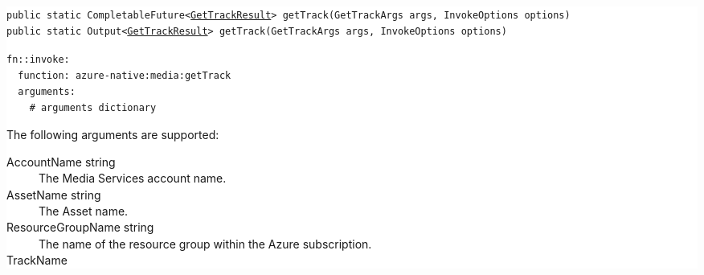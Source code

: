 
<div>
<pulumi-choosable type="language" values="java">
<div class="highlight"><pre class="chroma"><code class="language-java" data-lang="java"><span class="k">public static CompletableFuture&lt;<span class="nx"><a href="#result">GetTrackResult</a></span>> </span>getTrack<span class="p">(</span><span class="nx">GetTrackArgs</span><span class="p"> </span><span class="nx">args<span class="p">,</span> <span class="nx">InvokeOptions</span><span class="p"> </span><span class="nx">options<span class="p">)</span>
<span class="k">public static Output&lt;<span class="nx"><a href="#result">GetTrackResult</a></span>> </span>getTrack<span class="p">(</span><span class="nx">GetTrackArgs</span><span class="p"> </span><span class="nx">args<span class="p">,</span> <span class="nx">InvokeOptions</span><span class="p"> </span><span class="nx">options<span class="p">)</span>
</code></pre></div>
</pulumi-choosable>
</div>


<div>
<pulumi-choosable type="language" values="yaml">
<div class="highlight"><pre class="chroma"><code class="language-yaml" data-lang="yaml"><span class="k">fn::invoke:</span>
<span class="k">&nbsp;&nbsp;function:</span> azure-native:media:getTrack
<span class="k">&nbsp;&nbsp;arguments:</span>
<span class="c">&nbsp;&nbsp;&nbsp;&nbsp;# arguments dictionary</span></code></pre></div>
</pulumi-choosable>
</div>



The following arguments are supported:


<div>
<pulumi-choosable type="language" values="csharp">
<dl class="resources-properties"><dt class="property-required property-replacement"
            title="Required">
        <span id="accountname_csharp">
<a data-swiftype-name="resource-property" data-swiftype-type="text" href="#accountname_csharp" style="color: inherit; text-decoration: inherit;">Account<wbr>Name</a>
</span>
        <span class="property-indicator"></span>
        <span class="property-type">string</span>
    </dt>
    <dd>The Media Services account name.</dd><dt class="property-required property-replacement"
            title="Required">
        <span id="assetname_csharp">
<a data-swiftype-name="resource-property" data-swiftype-type="text" href="#assetname_csharp" style="color: inherit; text-decoration: inherit;">Asset<wbr>Name</a>
</span>
        <span class="property-indicator"></span>
        <span class="property-type">string</span>
    </dt>
    <dd>The Asset name.</dd><dt class="property-required property-replacement"
            title="Required">
        <span id="resourcegroupname_csharp">
<a data-swiftype-name="resource-property" data-swiftype-type="text" href="#resourcegroupname_csharp" style="color: inherit; text-decoration: inherit;">Resource<wbr>Group<wbr>Name</a>
</span>
        <span class="property-indicator"></span>
        <span class="property-type">string</span>
    </dt>
    <dd>The name of the resource group within the Azure subscription.</dd><dt class="property-required property-replacement"
            title="Required">
        <span id="trackname_csharp">
<a data-swiftype-name="resource-property" data-swiftype-type="text" href="#trackname_csharp" style="color: inherit; text-decoration: inherit;">Track<wbr>Name</a>